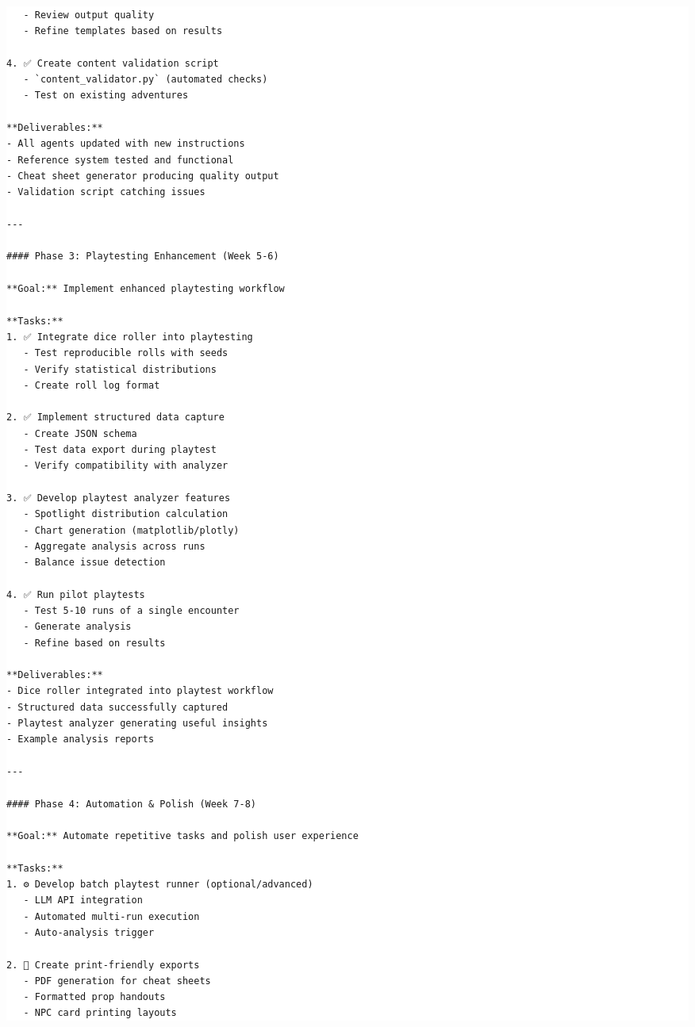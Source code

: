 ```
   - Review output quality
   - Refine templates based on results

4. ✅ Create content validation script
   - `content_validator.py` (automated checks)
   - Test on existing adventures

**Deliverables:**
- All agents updated with new instructions
- Reference system tested and functional
- Cheat sheet generator producing quality output
- Validation script catching issues

---

#### Phase 3: Playtesting Enhancement (Week 5-6)

**Goal:** Implement enhanced playtesting workflow

**Tasks:**
1. ✅ Integrate dice roller into playtesting
   - Test reproducible rolls with seeds
   - Verify statistical distributions
   - Create roll log format

2. ✅ Implement structured data capture
   - Create JSON schema
   - Test data export during playtest
   - Verify compatibility with analyzer

3. ✅ Develop playtest analyzer features
   - Spotlight distribution calculation
   - Chart generation (matplotlib/plotly)
   - Aggregate analysis across runs
   - Balance issue detection

4. ✅ Run pilot playtests
   - Test 5-10 runs of a single encounter
   - Generate analysis
   - Refine based on results

**Deliverables:**
- Dice roller integrated into playtest workflow
- Structured data successfully captured
- Playtest analyzer generating useful insights
- Example analysis reports

---

#### Phase 4: Automation & Polish (Week 7-8)

**Goal:** Automate repetitive tasks and polish user experience

**Tasks:**
1. ⚙️ Develop batch playtest runner (optional/advanced)
   - LLM API integration
   - Automated multi-run execution
   - Auto-analysis trigger

2. 🎨 Create print-friendly exports
   - PDF generation for cheat sheets
   - Formatted prop handouts
   - NPC card printing layouts
```